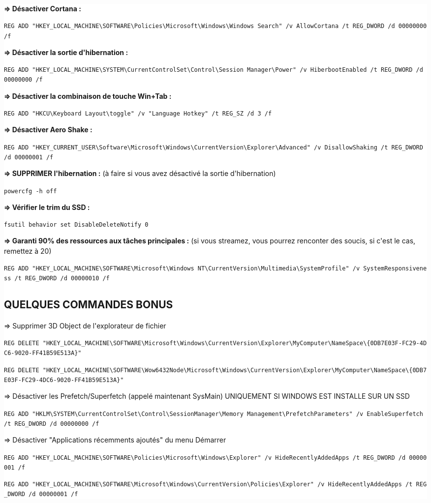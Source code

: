 **=> Désactiver Cortana :** 

`REG ADD "HKEY_LOCAL_MACHINE\SOFTWARE\Policies\Microsoft\Windows\Windows Search" /v AllowCortana /t REG_DWORD /d 00000000 /f`


**=> Désactiver la sortie d'hibernation :** 

`REG ADD "HKEY_LOCAL_MACHINE\SYSTEM\CurrentControlSet\Control\Session Manager\Power" /v HiberbootEnabled /t REG_DWORD /d 00000000 /f`


**=> Désactiver la combinaison de touche Win+Tab :** 

`REG ADD "HKCU\Keyboard Layout\toggle" /v "Language Hotkey" /t REG_SZ /d 3 /f`


**=> Désactiver Aero Shake :** 

`REG ADD "HKEY_CURRENT_USER\Software\Microsoft\Windows\CurrentVersion\Explorer\Advanced" /v DisallowShaking /t REG_DWORD /d 00000001 /f`


**=> SUPPRIMER l'hibernation :** (à faire si vous avez désactivé la sortie d'hibernation)

`powercfg -h off`


**=> Vérifier le trim du SSD :** 

`fsutil behavior set DisableDeleteNotify 0`


**=> Garanti 90% des ressources aux tâches principales :** (si vous streamez, vous pourrez renconter des soucis, si c'est le cas, remettez à 20)

`REG ADD "HKEY_LOCAL_MACHINE\SOFTWARE\Microsoft\Windows NT\CurrentVersion\Multimedia\SystemProfile" /v SystemResponsiveness /t REG_DWORD /d 00000010 /f`

## QUELQUES COMMANDES BONUS
 

=> Supprimer 3D Object de l'explorateur de fichier

`REG DELETE "HKEY_LOCAL_MACHINE\SOFTWARE\Microsoft\Windows\CurrentVersion\Explorer\MyComputer\NameSpace\{0DB7E03F-FC29-4DC6-9020-FF41B59E513A}"`

`REG DELETE "HKEY_LOCAL_MACHINE\SOFTWARE\Wow6432Node\Microsoft\Windows\CurrentVersion\Explorer\MyComputer\NameSpace\{0DB7E03F-FC29-4DC6-9020-FF41B59E513A}"`


=> Désactiver les Prefetch/Superfetch (appelé maintenant SysMain) UNIQUEMENT SI WINDOWS EST INSTALLE SUR UN SSD

`REG ADD "HKLM\SYSTEM\CurrentControlSet\Control\SessionManager\Memory Management\PrefetchParameters" /v EnableSuperfetch /t REG_DWORD /d 00000000 /f`


=> Désactiver "Applications récemments ajoutés" du menu Démarrer

`REG ADD "HKEY_LOCAL_MACHINE\SOFTWARE\Policies\Microsoft\Windows\Explorer" /v HideRecentlyAddedApps /t REG_DWORD /d 00000001 /f`

`REG ADD "HKEY_LOCAL_MACHINE\SOFTWARE\Microsoft\Windows\CurrentVersion\Policies\Explorer" /v HideRecentlyAddedApps /t REG_DWORD /d 00000001 /f`
